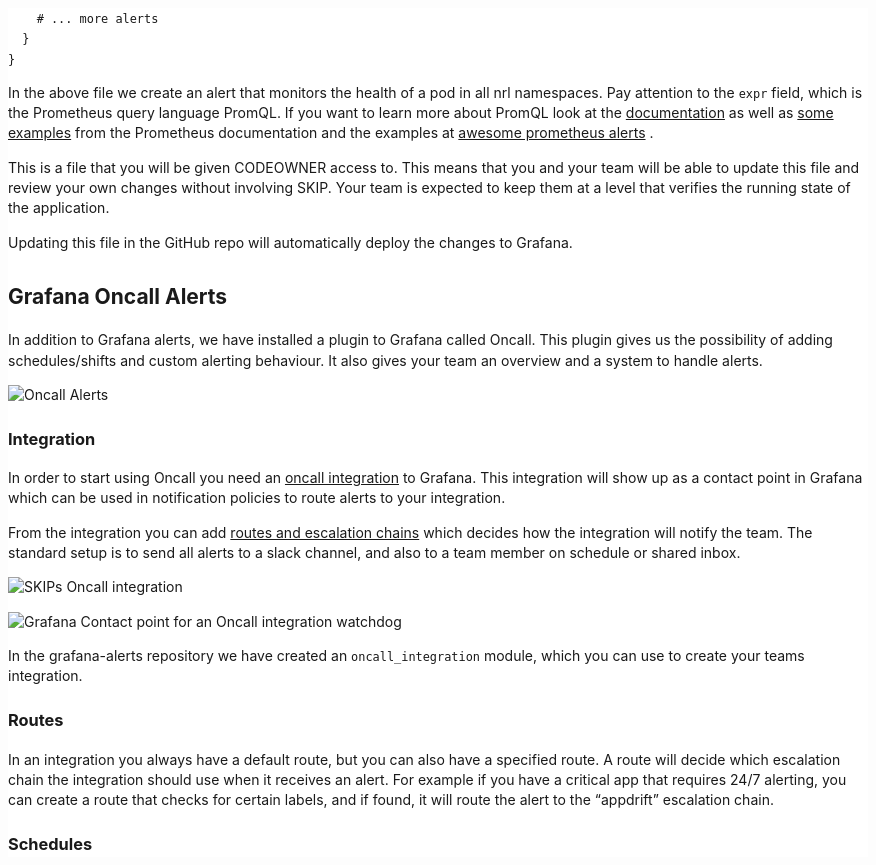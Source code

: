 ```hcl
    # ... more alerts
  }
}
```

In the above file we create an alert that monitors the health of a pod in all nrl namespaces. Pay attention to the `expr` field, which is the Prometheus query language PromQL. If you want to learn more about PromQL look at the [documentation](https://prometheus.io/docs/prometheus/latest/querying/basics/) as well as [some examples](https://prometheus.io/docs/prometheus/latest/querying/examples/) from the Prometheus documentation and the examples at [awesome prometheus alerts](https://samber.github.io/awesome-prometheus-alerts/) .

This is a file that you will be given CODEOWNER access to. This means that you and your team will be able to update this file and review your own changes without involving SKIP. Your team is expected to keep them at a level that verifies the running state of the application.

Updating this file in the GitHub repo will automatically deploy the changes to Grafana.

## Grafana Oncall Alerts

In addition to Grafana alerts, we have installed a plugin to Grafana called Oncall. This plugin gives us the possibility of adding schedules/shifts and custom alerting behaviour. It also gives your team an overview and a system to handle alerts.

![Oncall Alerts](images/oncall_alerts.png)

### Integration

In order to start using Oncall you need an [oncall integration](https://grafana.com/docs/oncall/latest/integrations/) to Grafana. This integration will show up as a contact point in Grafana which can be used in notification policies to route alerts to your integration.

From the integration you can add [routes and escalation chains](https://grafana.com/docs/oncall/latest/escalation-chains-and-routes/) which decides how the integration will notify the team. The standard setup is to send all alerts to a slack channel, and also to a team member on schedule or shared inbox.

![SKIPs Oncall integration](images/oncall_integration.png)

![Grafana Contact point for an Oncall integration watchdog](images/oncall_contactpoint.png)

In the grafana-alerts repository we have created an `oncall_integration` module, which you can use to create your teams integration.

### Routes

In an integration you always have a default route, but you can also have a specified route. A route will decide which escalation chain the integration should use when it receives an alert. For example if you have a critical app that requires 24/7 alerting, you can create a route that checks for certain labels, and if found, it will route the alert to the “appdrift” escalation chain.

### Schedules
